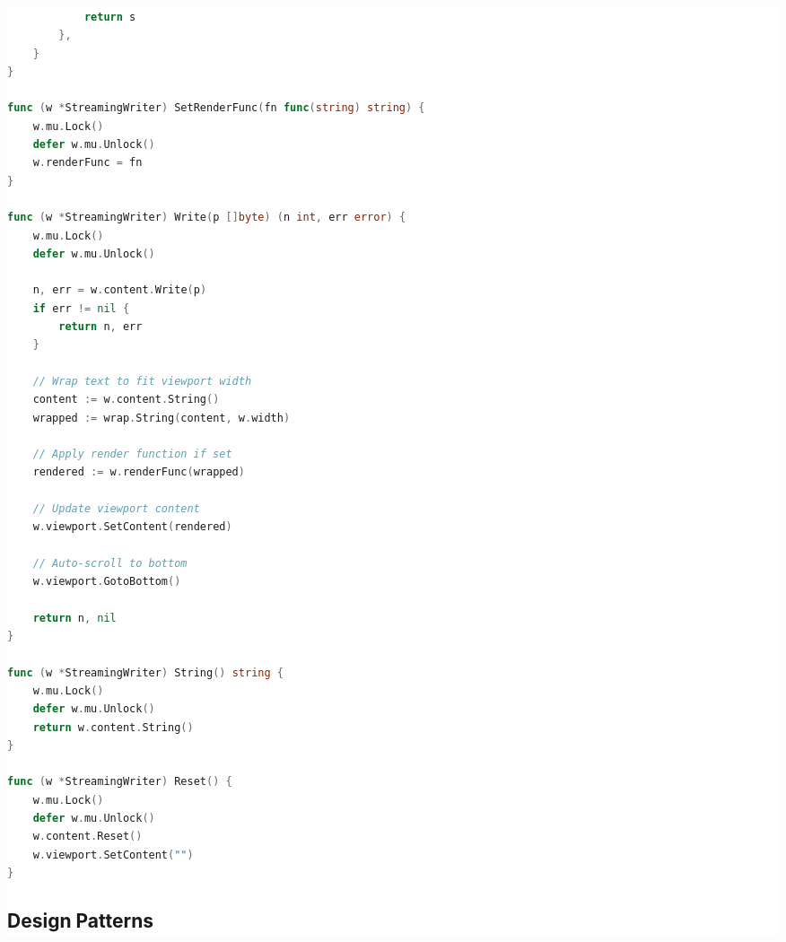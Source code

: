 ```go
			return s
		},
	}
}

func (w *StreamingWriter) SetRenderFunc(fn func(string) string) {
	w.mu.Lock()
	defer w.mu.Unlock()
	w.renderFunc = fn
}

func (w *StreamingWriter) Write(p []byte) (n int, err error) {
	w.mu.Lock()
	defer w.mu.Unlock()
	
	n, err = w.content.Write(p)
	if err != nil {
		return n, err
	}
	
	// Wrap text to fit viewport width
	content := w.content.String()
	wrapped := wrap.String(content, w.width)
	
	// Apply render function if set
	rendered := w.renderFunc(wrapped)
	
	// Update viewport content
	w.viewport.SetContent(rendered)
	
	// Auto-scroll to bottom
	w.viewport.GotoBottom()
	
	return n, nil
}

func (w *StreamingWriter) String() string {
	w.mu.Lock()
	defer w.mu.Unlock()
	return w.content.String()
}

func (w *StreamingWriter) Reset() {
	w.mu.Lock()
	defer w.mu.Unlock()
	w.content.Reset()
	w.viewport.SetContent("")
}
```

## Design Patterns
